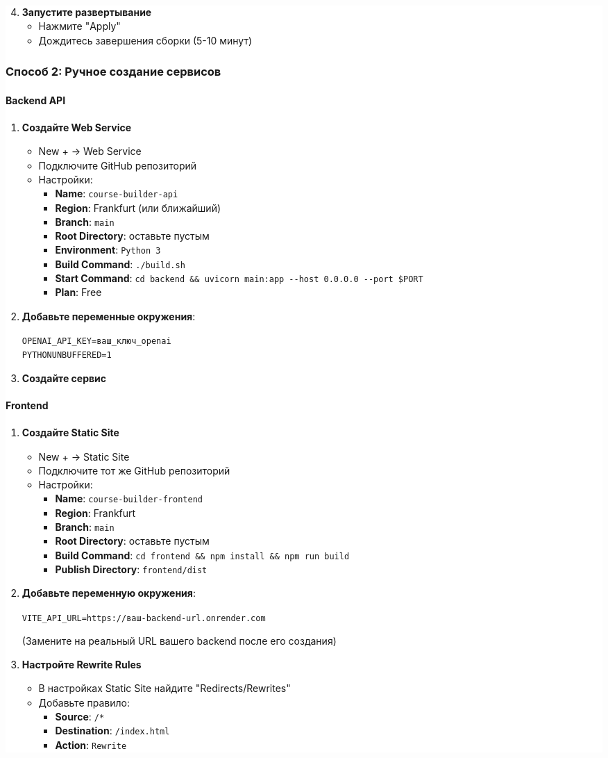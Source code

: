 4. **Запустите развертывание**
   - Нажмите "Apply"
   - Дождитесь завершения сборки (5-10 минут)

### Способ 2: Ручное создание сервисов

#### Backend API

1. **Создайте Web Service**
   - New + → Web Service
   - Подключите GitHub репозиторий
   - Настройки:
     - **Name**: `course-builder-api`
     - **Region**: Frankfurt (или ближайший)
     - **Branch**: `main`
     - **Root Directory**: оставьте пустым
     - **Environment**: `Python 3`
     - **Build Command**: `./build.sh`
     - **Start Command**: `cd backend && uvicorn main:app --host 0.0.0.0 --port $PORT`
     - **Plan**: Free

2. **Добавьте переменные окружения**:
   ```
   OPENAI_API_KEY=ваш_ключ_openai
   PYTHONUNBUFFERED=1
   ```

3. **Создайте сервис**

#### Frontend

1. **Создайте Static Site**
   - New + → Static Site
   - Подключите тот же GitHub репозиторий
   - Настройки:
     - **Name**: `course-builder-frontend`
     - **Region**: Frankfurt
     - **Branch**: `main`
     - **Root Directory**: оставьте пустым
     - **Build Command**: `cd frontend && npm install && npm run build`
     - **Publish Directory**: `frontend/dist`

2. **Добавьте переменную окружения**:
   ```
   VITE_API_URL=https://ваш-backend-url.onrender.com
   ```
   (Замените на реальный URL вашего backend после его создания)

3. **Настройте Rewrite Rules**
   - В настройках Static Site найдите "Redirects/Rewrites"
   - Добавьте правило:
     - **Source**: `/*`
     - **Destination**: `/index.html`
     - **Action**: `Rewrite`

